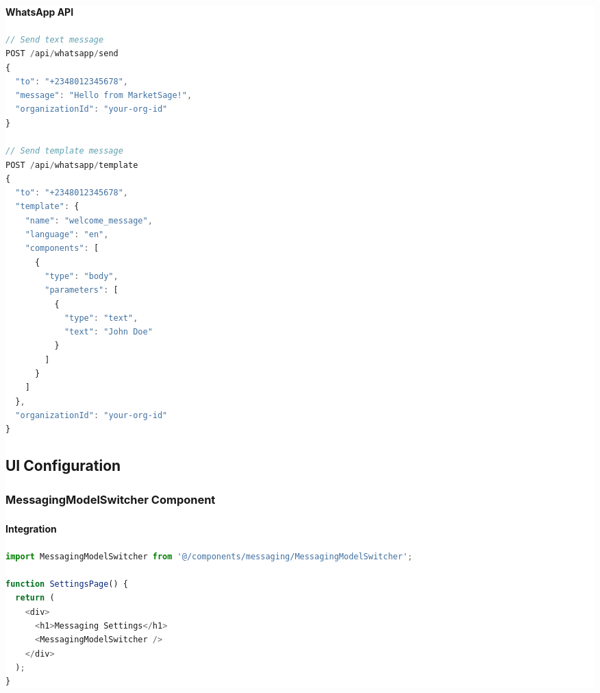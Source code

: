 #### WhatsApp API
```typescript
// Send text message
POST /api/whatsapp/send
{
  "to": "+2348012345678",
  "message": "Hello from MarketSage!",
  "organizationId": "your-org-id"
}

// Send template message
POST /api/whatsapp/template
{
  "to": "+2348012345678",
  "template": {
    "name": "welcome_message",
    "language": "en",
    "components": [
      {
        "type": "body",
        "parameters": [
          {
            "type": "text",
            "text": "John Doe"
          }
        ]
      }
    ]
  },
  "organizationId": "your-org-id"
}
```

## UI Configuration

### MessagingModelSwitcher Component

#### Integration
```typescript
import MessagingModelSwitcher from '@/components/messaging/MessagingModelSwitcher';

function SettingsPage() {
  return (
    <div>
      <h1>Messaging Settings</h1>
      <MessagingModelSwitcher />
    </div>
  );
}
```
